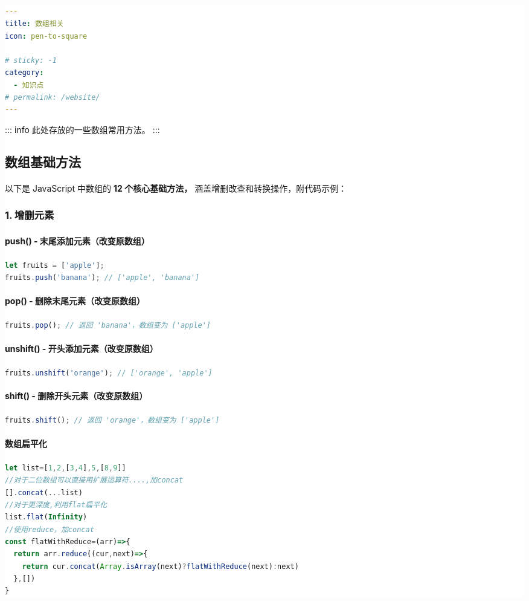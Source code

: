 ```yaml
---
title: 数组相关
icon: pen-to-square

# sticky: -1
category:
  - 知识点
# permalink: /website/
---
```



::: info
此处存放的一些数组常用方法。
:::
## 数组基础方法
以下是 JavaScript 中数组的 **12 个核心基础方法，** 涵盖增删改查和转换操作，附代码示例：

### 1. 增删元素

#### push() - 末尾添加元素（改变原数组）
```javascript
let fruits = ['apple'];
fruits.push('banana'); // ['apple', 'banana']
```
#### pop() - 删除末尾元素（改变原数组）
```javascript
fruits.pop(); // 返回 'banana'，数组变为 ['apple']
```
#### unshift() - 开头添加元素（改变原数组）
```javascript
fruits.unshift('orange'); // ['orange', 'apple']
```
#### shift() - 删除开头元素（改变原数组）
```javascript
fruits.shift(); // 返回 'orange'，数组变为 ['apple']
```

#### 数组扁平化
```javascript
let list=[1,2,[3,4],5,[8,9]]
//对于二位数组可以直接用扩展运算符....,加concat
[].concat(...list)
//对于更深度,利用flat扁平化
list.flat(Infinity)
//使用reduce，加concat
const flatWithReduce=(arr)=>{
  return arr.reduce((cur,next)=>{
    return cur.concat(Array.isArray(next)?flatWithReduce(next):next)
  },[])
}
```
